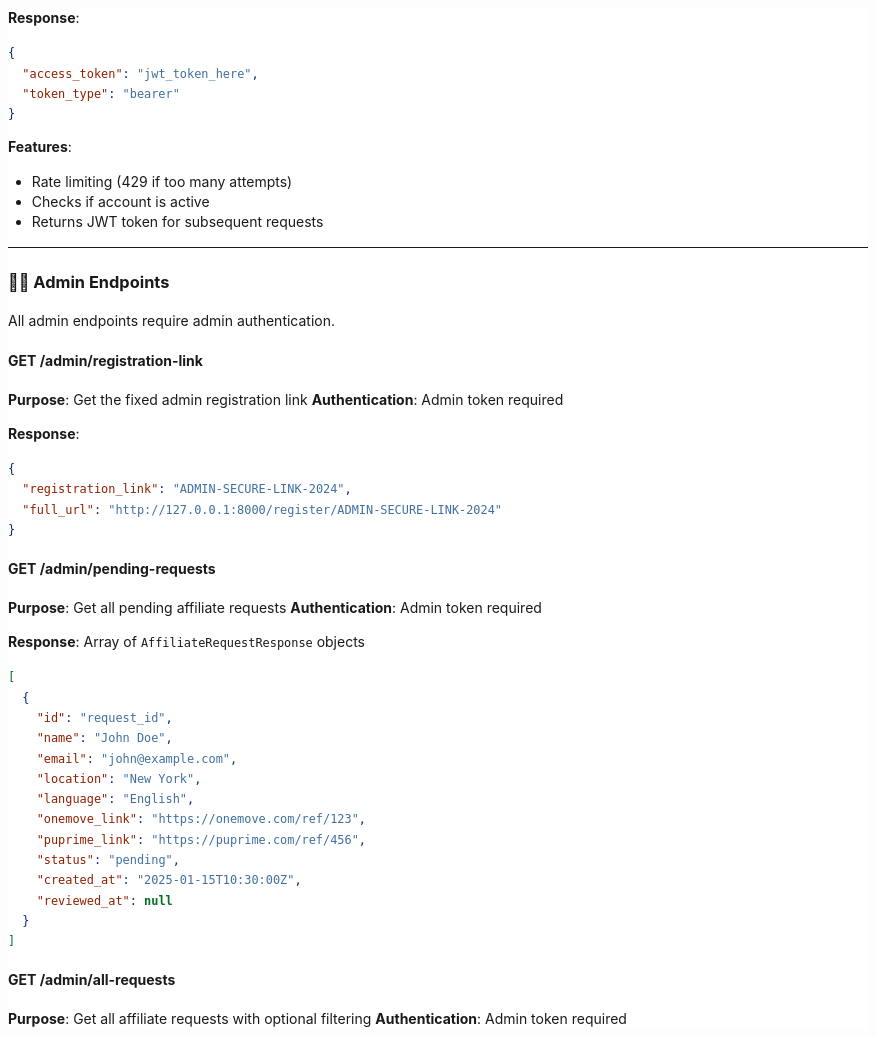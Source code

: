 **Response**:
```json
{
  "access_token": "jwt_token_here",
  "token_type": "bearer"
}
```

**Features**:
- Rate limiting (429 if too many attempts)
- Checks if account is active
- Returns JWT token for subsequent requests

---

### 👨‍💼 Admin Endpoints

All admin endpoints require admin authentication.

#### GET /admin/registration-link
**Purpose**: Get the fixed admin registration link
**Authentication**: Admin token required

**Response**:
```json
{
  "registration_link": "ADMIN-SECURE-LINK-2024",
  "full_url": "http://127.0.0.1:8000/register/ADMIN-SECURE-LINK-2024"
}
```

#### GET /admin/pending-requests
**Purpose**: Get all pending affiliate requests
**Authentication**: Admin token required

**Response**: Array of `AffiliateRequestResponse` objects
```json
[
  {
    "id": "request_id",
    "name": "John Doe",
    "email": "john@example.com",
    "location": "New York",
    "language": "English",
    "onemove_link": "https://onemove.com/ref/123",
    "puprime_link": "https://puprime.com/ref/456",
    "status": "pending",
    "created_at": "2025-01-15T10:30:00Z",
    "reviewed_at": null
  }
]
```

#### GET /admin/all-requests
**Purpose**: Get all affiliate requests with optional filtering
**Authentication**: Admin token required
